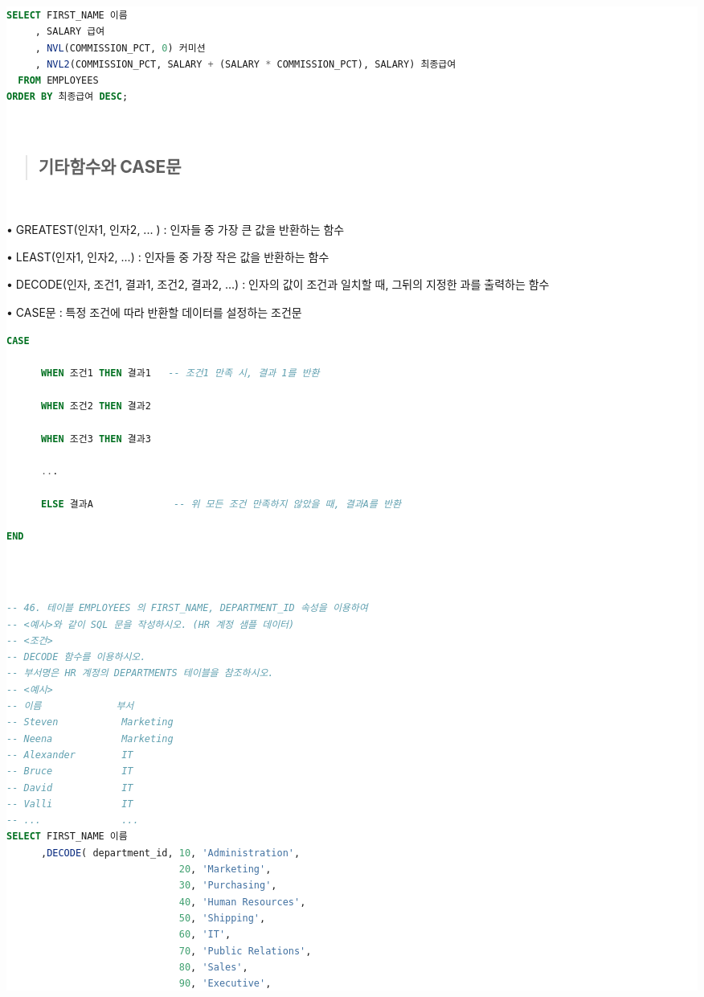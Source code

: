 ```sql
SELECT FIRST_NAME 이름
     , SALARY 급여
     , NVL(COMMISSION_PCT, 0) 커미션
     , NVL2(COMMISSION_PCT, SALARY + (SALARY * COMMISSION_PCT), SALARY) 최종급여
  FROM EMPLOYEES
ORDER BY 최종급여 DESC;

```

</br>

> **<h2>기타함수와 CASE문</h2>**

</br>

• GREATEST(인자1, 인자2, ... ) : 인자들 중 가장 큰 값을 반환하는 함수 </br>

• LEAST(인자1, 인자2, ...) : 인자들 중 가장 작은 값을 반환하는 함수 </br>

• DECODE(인자, 조건1, 결과1, 조건2, 결과2, ...) : 인자의 값이 조건과 일치할 때, 그뒤의 지정한 과를 출력하는 함수 </br>

• CASE문 : 특정 조건에 따라 반환할 데이터를 설정하는 조건문 </br>

```sql
CASE 

      WHEN 조건1 THEN 결과1   -- 조건1 만족 시, 결과 1를 반환

      WHEN 조건2 THEN 결과2

      WHEN 조건3 THEN 결과3

      ...

      ELSE 결과A              -- 위 모든 조건 만족하지 않았을 때, 결과A를 반환

END

```

</br>

``` sql

-- 46. 테이블 EMPLOYEES 의 FIRST_NAME, DEPARTMENT_ID 속성을 이용하여 
-- <예시>와 같이 SQL 문을 작성하시오. (HR 계정 샘플 데이터)
-- <조건>
-- DECODE 함수를 이용하시오.
-- 부서명은 HR 계정의 DEPARTMENTS 테이블을 참조하시오.
-- <예시>
-- 이름             부서
-- Steven           Marketing
-- Neena            Marketing
-- Alexander        IT
-- Bruce            IT
-- David            IT
-- Valli            IT
-- ...              ...
SELECT FIRST_NAME 이름
      ,DECODE( department_id, 10, 'Administration',
                              20, 'Marketing',
                              30, 'Purchasing',
                              40, 'Human Resources',
                              50, 'Shipping',
                              60, 'IT',
                              70, 'Public Relations',
                              80, 'Sales',
                              90, 'Executive',
```